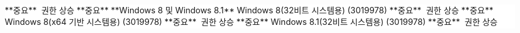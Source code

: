 </td>
<td style="border:1px solid black;">
**중요**   
권한 상승

</td>
<td style="border:1px solid black;">
**중요**

</td>
</tr>
<tr>
<td style="border:1px solid black;" colspan="3">
**Windows 8 및 Windows 8.1**

</td>
</tr>
<tr>
<td style="border:1px solid black;">
Windows 8(32비트 시스템용)  
(3019978)

</td>
<td style="border:1px solid black;">
**중요**   
권한 상승

</td>
<td style="border:1px solid black;">
**중요**

</td>
</tr>
<tr>
<td style="border:1px solid black;">
Windows 8(x64 기반 시스템용)  
(3019978)

</td>
<td style="border:1px solid black;">
**중요**   
권한 상승

</td>
<td style="border:1px solid black;">
**중요**

</td>
</tr>
<tr>
<td style="border:1px solid black;">
Windows 8.1(32비트 시스템용)  
(3019978)

</td>
<td style="border:1px solid black;">
**중요**   
권한 상승
